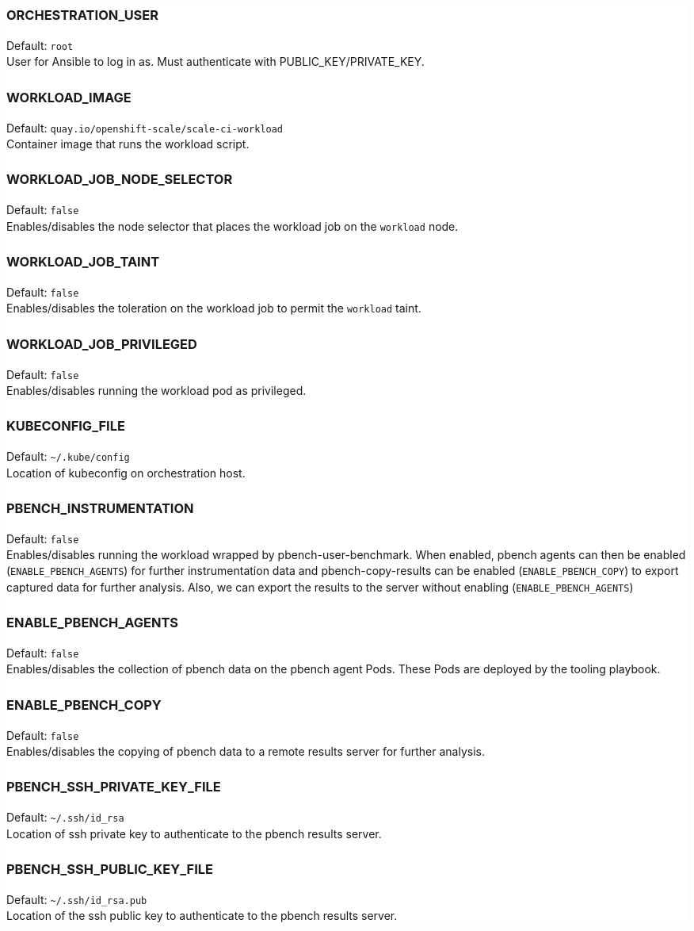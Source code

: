 ### ORCHESTRATION_USER
Default: `root`  
User for Ansible to log in as. Must authenticate with PUBLIC_KEY/PRIVATE_KEY.

### WORKLOAD_IMAGE
Default: `quay.io/openshift-scale/scale-ci-workload`  
Container image that runs the workload script.

### WORKLOAD_JOB_NODE_SELECTOR
Default: `false`  
Enables/disables the node selector that places the workload job on the `workload` node.

### WORKLOAD_JOB_TAINT
Default: `false`  
Enables/disables the toleration on the workload job to permit the `workload` taint.

### WORKLOAD_JOB_PRIVILEGED
Default: `false`  
Enables/disables running the workload pod as privileged.

### KUBECONFIG_FILE
Default: `~/.kube/config`  
Location of kubeconfig on orchestration host.

### PBENCH_INSTRUMENTATION
Default: `false`  
Enables/disables running the workload wrapped by pbench-user-benchmark. When enabled, pbench agents can then be enabled (`ENABLE_PBENCH_AGENTS`) for further instrumentation data and pbench-copy-results can be enabled (`ENABLE_PBENCH_COPY`) to export captured data for further analysis. Also, we can export the results to the server without enabling (`ENABLE_PBENCH_AGENTS`)

### ENABLE_PBENCH_AGENTS
Default: `false`  
Enables/disables the collection of pbench data on the pbench agent Pods. These Pods are deployed by the tooling playbook.

### ENABLE_PBENCH_COPY
Default: `false`  
Enables/disables the copying of pbench data to a remote results server for further analysis.

### PBENCH_SSH_PRIVATE_KEY_FILE
Default: `~/.ssh/id_rsa`  
Location of ssh private key to authenticate to the pbench results server.

### PBENCH_SSH_PUBLIC_KEY_FILE
Default: `~/.ssh/id_rsa.pub`  
Location of the ssh public key to authenticate to the pbench results server.

